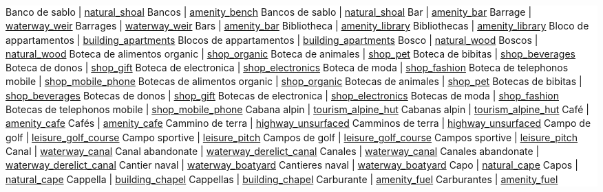 Banco de sablo |  [natural\_shoal](https://taginfo.openstreetmap.org/tags/natural=shoal)
Bancos |  [amenity\_bench](https://taginfo.openstreetmap.org/tags/amenity=bench)
Bancos de sablo |  [natural\_shoal](https://taginfo.openstreetmap.org/tags/natural=shoal)
Bar |  [amenity\_bar](https://taginfo.openstreetmap.org/tags/amenity=bar)
Barrage |  [waterway\_weir](https://taginfo.openstreetmap.org/tags/waterway=weir)
Barrages |  [waterway\_weir](https://taginfo.openstreetmap.org/tags/waterway=weir)
Bars |  [amenity\_bar](https://taginfo.openstreetmap.org/tags/amenity=bar)
Bibliotheca |  [amenity\_library](https://taginfo.openstreetmap.org/tags/amenity=library)
Bibliothecas |  [amenity\_library](https://taginfo.openstreetmap.org/tags/amenity=library)
Bloco de appartamentos |  [building\_apartments](https://taginfo.openstreetmap.org/tags/building=apartments)
Blocos de appartamentos |  [building\_apartments](https://taginfo.openstreetmap.org/tags/building=apartments)
Bosco |  [natural\_wood](https://taginfo.openstreetmap.org/tags/natural=wood)
Boscos |  [natural\_wood](https://taginfo.openstreetmap.org/tags/natural=wood)
Boteca de alimentos organic |  [shop\_organic](https://taginfo.openstreetmap.org/tags/shop=organic)
Boteca de animales |  [shop\_pet](https://taginfo.openstreetmap.org/tags/shop=pet)
Boteca de bibitas |  [shop\_beverages](https://taginfo.openstreetmap.org/tags/shop=beverages)
Boteca de donos |  [shop\_gift](https://taginfo.openstreetmap.org/tags/shop=gift)
Boteca de electronica |  [shop\_electronics](https://taginfo.openstreetmap.org/tags/shop=electronics)
Boteca de moda |  [shop\_fashion](https://taginfo.openstreetmap.org/tags/shop=fashion)
Boteca de telephonos mobile |  [shop\_mobile\_phone](https://taginfo.openstreetmap.org/tags/shop=mobile_phone)
Botecas de alimentos organic |  [shop\_organic](https://taginfo.openstreetmap.org/tags/shop=organic)
Botecas de animales |  [shop\_pet](https://taginfo.openstreetmap.org/tags/shop=pet)
Botecas de bibitas |  [shop\_beverages](https://taginfo.openstreetmap.org/tags/shop=beverages)
Botecas de donos |  [shop\_gift](https://taginfo.openstreetmap.org/tags/shop=gift)
Botecas de electronica |  [shop\_electronics](https://taginfo.openstreetmap.org/tags/shop=electronics)
Botecas de moda |  [shop\_fashion](https://taginfo.openstreetmap.org/tags/shop=fashion)
Botecas de telephonos mobile |  [shop\_mobile\_phone](https://taginfo.openstreetmap.org/tags/shop=mobile_phone)
Cabana alpin |  [tourism\_alpine\_hut](https://taginfo.openstreetmap.org/tags/tourism=alpine_hut)
Cabanas alpin |  [tourism\_alpine\_hut](https://taginfo.openstreetmap.org/tags/tourism=alpine_hut)
Café |  [amenity\_cafe](https://taginfo.openstreetmap.org/tags/amenity=cafe)
Cafés |  [amenity\_cafe](https://taginfo.openstreetmap.org/tags/amenity=cafe)
Cammino de terra |  [highway\_unsurfaced](https://taginfo.openstreetmap.org/tags/highway=unsurfaced)
Camminos de terra |  [highway\_unsurfaced](https://taginfo.openstreetmap.org/tags/highway=unsurfaced)
Campo de golf |  [leisure\_golf\_course](https://taginfo.openstreetmap.org/tags/leisure=golf_course)
Campo sportive |  [leisure\_pitch](https://taginfo.openstreetmap.org/tags/leisure=pitch)
Campos de golf |  [leisure\_golf\_course](https://taginfo.openstreetmap.org/tags/leisure=golf_course)
Campos sportive |  [leisure\_pitch](https://taginfo.openstreetmap.org/tags/leisure=pitch)
Canal |  [waterway\_canal](https://taginfo.openstreetmap.org/tags/waterway=canal)
Canal abandonate |  [waterway\_derelict\_canal](https://taginfo.openstreetmap.org/tags/waterway=derelict_canal)
Canales |  [waterway\_canal](https://taginfo.openstreetmap.org/tags/waterway=canal)
Canales abandonate |  [waterway\_derelict\_canal](https://taginfo.openstreetmap.org/tags/waterway=derelict_canal)
Cantier naval |  [waterway\_boatyard](https://taginfo.openstreetmap.org/tags/waterway=boatyard)
Cantieres naval |  [waterway\_boatyard](https://taginfo.openstreetmap.org/tags/waterway=boatyard)
Capo |  [natural\_cape](https://taginfo.openstreetmap.org/tags/natural=cape)
Capos |  [natural\_cape](https://taginfo.openstreetmap.org/tags/natural=cape)
Cappella |  [building\_chapel](https://taginfo.openstreetmap.org/tags/building=chapel)
Cappellas |  [building\_chapel](https://taginfo.openstreetmap.org/tags/building=chapel)
Carburante |  [amenity\_fuel](https://taginfo.openstreetmap.org/tags/amenity=fuel)
Carburantes |  [amenity\_fuel](https://taginfo.openstreetmap.org/tags/amenity=fuel)